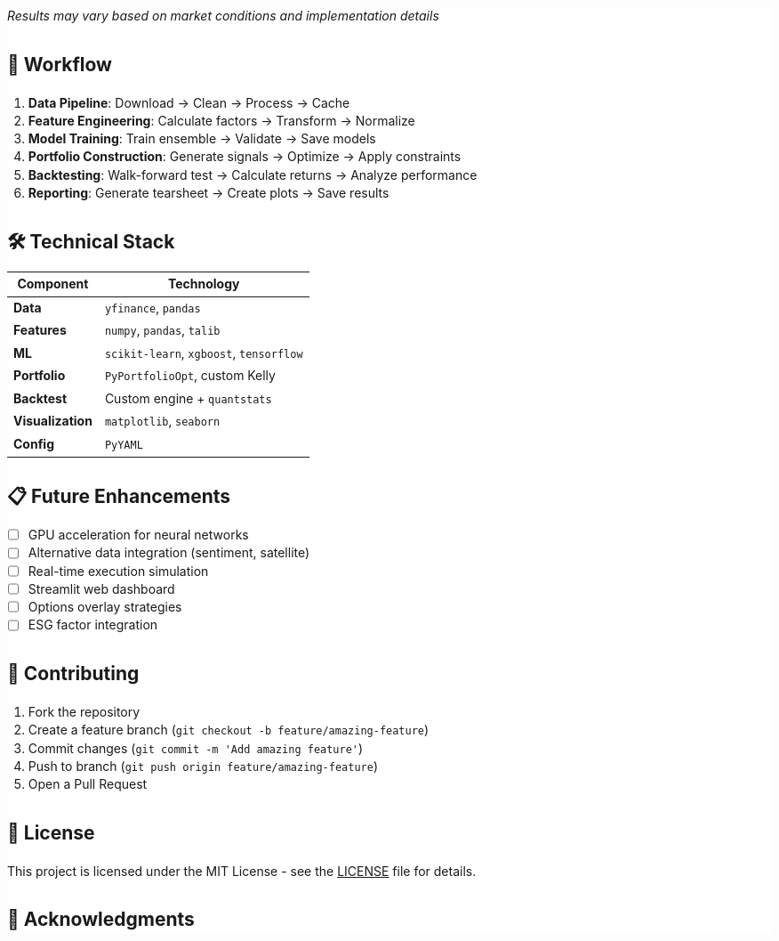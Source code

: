 *Results may vary based on market conditions and implementation details*

## 🔄 Workflow

1. **Data Pipeline**: Download → Clean → Process → Cache
2. **Feature Engineering**: Calculate factors → Transform → Normalize  
3. **Model Training**: Train ensemble → Validate → Save models
4. **Portfolio Construction**: Generate signals → Optimize → Apply constraints
5. **Backtesting**: Walk-forward test → Calculate returns → Analyze performance
6. **Reporting**: Generate tearsheet → Create plots → Save results

## 🛠️ Technical Stack

| Component | Technology |
|-----------|------------|
| **Data** | `yfinance`, `pandas` |
| **Features** | `numpy`, `pandas`, `talib` |
| **ML** | `scikit-learn`, `xgboost`, `tensorflow` |
| **Portfolio** | `PyPortfolioOpt`, custom Kelly |
| **Backtest** | Custom engine + `quantstats` |
| **Visualization** | `matplotlib`, `seaborn` |
| **Config** | `PyYAML` |

## 📋 Future Enhancements

- [ ] GPU acceleration for neural networks
- [ ] Alternative data integration (sentiment, satellite)
- [ ] Real-time execution simulation
- [ ] Streamlit web dashboard
- [ ] Options overlay strategies
- [ ] ESG factor integration

## 🤝 Contributing

1. Fork the repository
2. Create a feature branch (`git checkout -b feature/amazing-feature`)
3. Commit changes (`git commit -m 'Add amazing feature'`)
4. Push to branch (`git push origin feature/amazing-feature`)
5. Open a Pull Request

## 📄 License

This project is licensed under the MIT License - see the [LICENSE](LICENSE) file for details.

## 🙏 Acknowledgments
